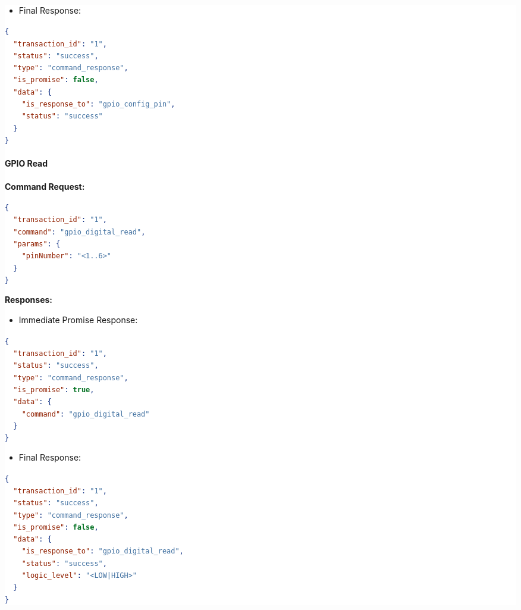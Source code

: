 - Final Response:

```json
{
  "transaction_id": "1",
  "status": "success",
  "type": "command_response",
  "is_promise": false,
  "data": {
    "is_response_to": "gpio_config_pin",
    "status": "success"
  }
}
```

#### GPIO Read

**Command Request:**

```json
{
  "transaction_id": "1",
  "command": "gpio_digital_read",
  "params": {
    "pinNumber": "<1..6>"
  }
}
```

**Responses:**

- Immediate Promise Response:

```json
{
  "transaction_id": "1",
  "status": "success",
  "type": "command_response",
  "is_promise": true,
  "data": {
    "command": "gpio_digital_read"
  }
}
```

- Final Response:

```json
{
  "transaction_id": "1",
  "status": "success",
  "type": "command_response",
  "is_promise": false,
  "data": {
    "is_response_to": "gpio_digital_read",
    "status": "success",
    "logic_level": "<LOW|HIGH>"
  }
}
```
